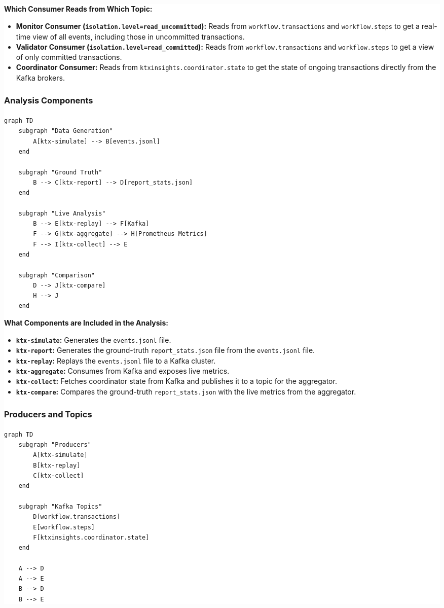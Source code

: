 **Which Consumer Reads from Which Topic:**

*   **Monitor Consumer (`isolation.level=read_uncommitted`):** Reads from `workflow.transactions` and `workflow.steps` to get a real-time view of all events, including those in uncommitted transactions.
*   **Validator Consumer (`isolation.level=read_committed`):** Reads from `workflow.transactions` and `workflow.steps` to get a view of only committed transactions.
*   **Coordinator Consumer:** Reads from `ktxinsights.coordinator.state` to get the state of ongoing transactions directly from the Kafka brokers.

### Analysis Components

```mermaid
graph TD
    subgraph "Data Generation"
        A[ktx-simulate] --> B[events.jsonl]
    end

    subgraph "Ground Truth"
        B --> C[ktx-report] --> D[report_stats.json]
    end

    subgraph "Live Analysis"
        B --> E[ktx-replay] --> F[Kafka]
        F --> G[ktx-aggregate] --> H[Prometheus Metrics]
        F --> I[ktx-collect] --> E
    end

    subgraph "Comparison"
        D --> J[ktx-compare]
        H --> J
    end
```

**What Components are Included in the Analysis:**

*   **`ktx-simulate`:** Generates the `events.jsonl` file.
*   **`ktx-report`:** Generates the ground-truth `report_stats.json` file from the `events.jsonl` file.
*   **`ktx-replay`:** Replays the `events.jsonl` file to a Kafka cluster.
*   **`ktx-aggregate`:** Consumes from Kafka and exposes live metrics.
*   **`ktx-collect`:** Fetches coordinator state from Kafka and publishes it to a topic for the aggregator.
*   **`ktx-compare`:** Compares the ground-truth `report_stats.json` with the live metrics from the aggregator.

### Producers and Topics

```mermaid
graph TD
    subgraph "Producers"
        A[ktx-simulate]
        B[ktx-replay]
        C[ktx-collect]
    end

    subgraph "Kafka Topics"
        D[workflow.transactions]
        E[workflow.steps]
        F[ktxinsights.coordinator.state]
    end

    A --> D
    A --> E
    B --> D
    B --> E
```